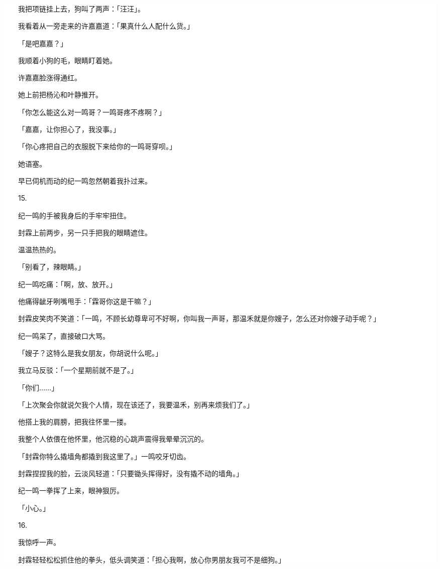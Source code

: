 &emsp;&emsp;我把项链挂上去，狗叫了两声：「汪汪」。  
  
&emsp;&emsp;我看着从一旁走来的许嘉嘉道：「果真什么人配什么货。」  
  
&emsp;&emsp;「是吧嘉嘉？」  
  
&emsp;&emsp;我顺着小狗的毛，眼睛盯着她。  
  
&emsp;&emsp;许嘉嘉脸涨得通红。  
  
&emsp;&emsp;她上前把杨沁和叶静推开。  
  
&emsp;&emsp;「你怎么能这么对一鸣哥？一鸣哥疼不疼啊？」  
  
&emsp;&emsp;「嘉嘉，让你担心了，我没事。」  
  
&emsp;&emsp;「你心疼把自己的衣服脱下来给你的一鸣哥穿呗。」  
  
&emsp;&emsp;她语塞。  
  
&emsp;&emsp;早已伺机而动的纪一鸣忽然朝着我扑过来。  
  
&emsp;&emsp;15.  
  
&emsp;&emsp;纪一鸣的手被我身后的手牢牢扭住。  
  
&emsp;&emsp;封霖上前两步，另一只手把我的眼睛遮住。  
  
&emsp;&emsp;温温热热的。  
  
&emsp;&emsp;「别看了，辣眼睛。」  
  
&emsp;&emsp;纪一鸣吃痛：「啊，放、放开。」  
  
&emsp;&emsp;他痛得龇牙咧嘴甩手：「霖哥你这是干嘛？」  
  
&emsp;&emsp;封霖皮笑肉不笑道：「一鸣，不顾长幼尊卑可不好啊，你叫我一声哥，那温禾就是你嫂子，怎么还对你嫂子动手呢？」  
  
&emsp;&emsp;纪一鸣呆了，直接破口大骂。  
  
&emsp;&emsp;「嫂子？这特么是我女朋友，你胡说什么呢。」  
  
&emsp;&emsp;我立马反驳：「一个星期前就不是了。」  
  
&emsp;&emsp;「你们……」  
  
&emsp;&emsp;「上次聚会你就说欠我个人情，现在该还了，我要温禾，别再来烦我们了。」  
  
&emsp;&emsp;他搭上我的肩膀，把我往怀里一搂。  
  
&emsp;&emsp;我整个人依偎在他怀里，他沉稳的心跳声震得我晕晕沉沉的。  
  
&emsp;&emsp;「封霖你特么撬墙角都撬到我这里了。」一鸣咬牙切齿。  
  
&emsp;&emsp;封霖捏捏我的脸，云淡风轻道：「只要锄头挥得好，没有撬不动的墙角。」  
  
&emsp;&emsp;纪一鸣一拳挥了上来，眼神狠厉。  
  
&emsp;&emsp;「小心。」  
  
&emsp;&emsp;16.  
  
&emsp;&emsp;我惊呼一声。  
  
&emsp;&emsp;封霖轻轻松松抓住他的拳头，低头调笑道：「担心我啊，放心你男朋友我可不是细狗。」  
  